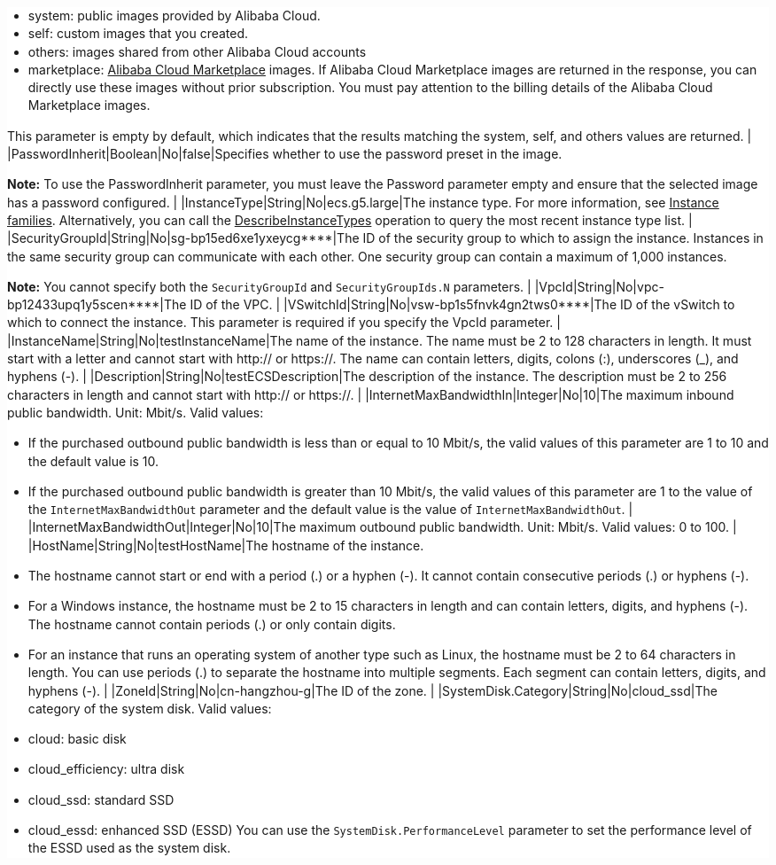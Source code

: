 -   system: public images provided by Alibaba Cloud.
-   self: custom images that you created.
-   others: images shared from other Alibaba Cloud accounts
-   marketplace: [Alibaba Cloud Marketplace](https://marketplace.alibabacloud.com/) images. If Alibaba Cloud Marketplace images are returned in the response, you can directly use these images without prior subscription. You must pay attention to the billing details of the Alibaba Cloud Marketplace images.

This parameter is empty by default, which indicates that the results matching the system, self, and others values are returned. |
|PasswordInherit|Boolean|No|false|Specifies whether to use the password preset in the image.

**Note:** To use the PasswordInherit parameter, you must leave the Password parameter empty and ensure that the selected image has a password configured. |
|InstanceType|String|No|ecs.g5.large|The instance type. For more information, see [Instance families](~~25378~~). Alternatively, you can call the [DescribeInstanceTypes](~~25620~~) operation to query the most recent instance type list. |
|SecurityGroupId|String|No|sg-bp15ed6xe1yxeycg\*\*\*\*|The ID of the security group to which to assign the instance. Instances in the same security group can communicate with each other. One security group can contain a maximum of 1,000 instances.

**Note:** You cannot specify both the `SecurityGroupId` and `SecurityGroupIds.N` parameters. |
|VpcId|String|No|vpc-bp12433upq1y5scen\*\*\*\*|The ID of the VPC. |
|VSwitchId|String|No|vsw-bp1s5fnvk4gn2tws0\*\*\*\*|The ID of the vSwitch to which to connect the instance. This parameter is required if you specify the VpcId parameter. |
|InstanceName|String|No|testInstanceName|The name of the instance. The name must be 2 to 128 characters in length. It must start with a letter and cannot start with http:// or https://. The name can contain letters, digits, colons \(:\), underscores \(\_\), and hyphens \(-\). |
|Description|String|No|testECSDescription|The description of the instance. The description must be 2 to 256 characters in length and cannot start with http:// or https://. |
|InternetMaxBandwidthIn|Integer|No|10|The maximum inbound public bandwidth. Unit: Mbit/s. Valid values:

-   If the purchased outbound public bandwidth is less than or equal to 10 Mbit/s, the valid values of this parameter are 1 to 10 and the default value is 10.
-   If the purchased outbound public bandwidth is greater than 10 Mbit/s, the valid values of this parameter are 1 to the value of the `InternetMaxBandwidthOut` parameter and the default value is the value of `InternetMaxBandwidthOut`. |
|InternetMaxBandwidthOut|Integer|No|10|The maximum outbound public bandwidth. Unit: Mbit/s. Valid values: 0 to 100. |
|HostName|String|No|testHostName|The hostname of the instance.

-   The hostname cannot start or end with a period \(.\) or a hyphen \(-\). It cannot contain consecutive periods \(.\) or hyphens \(-\).
-   For a Windows instance, the hostname must be 2 to 15 characters in length and can contain letters, digits, and hyphens \(-\). The hostname cannot contain periods \(.\) or only contain digits.
-   For an instance that runs an operating system of another type such as Linux, the hostname must be 2 to 64 characters in length. You can use periods \(.\) to separate the hostname into multiple segments. Each segment can contain letters, digits, and hyphens \(-\). |
|ZoneId|String|No|cn-hangzhou-g|The ID of the zone. |
|SystemDisk.Category|String|No|cloud\_ssd|The category of the system disk. Valid values:

-   cloud: basic disk
-   cloud\_efficiency: ultra disk
-   cloud\_ssd: standard SSD
-   cloud\_essd: enhanced SSD \(ESSD\) You can use the `SystemDisk.PerformanceLevel` parameter to set the performance level of the ESSD used as the system disk.
